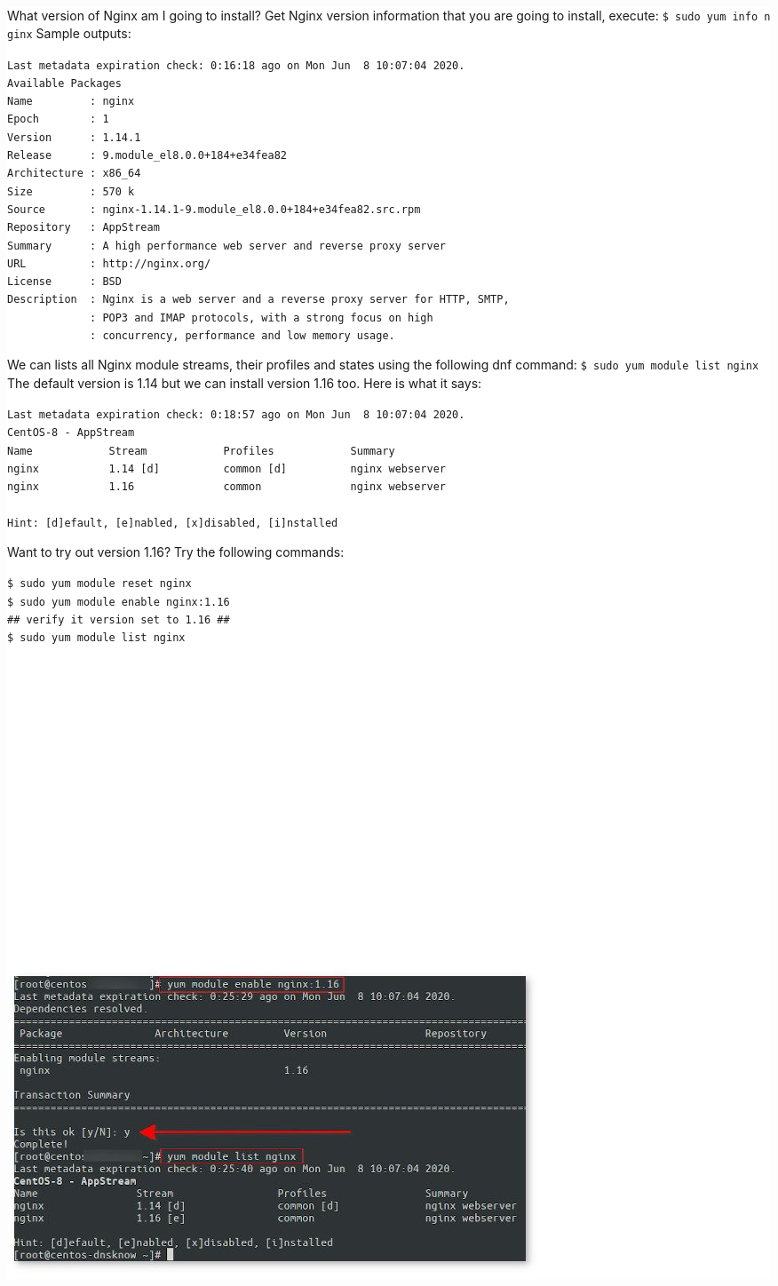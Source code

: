 What version of Nginx am I going to install? Get Nginx version information that you are going to install, execute:
`$ sudo yum info nginx`
 Sample outputs:

    Last metadata expiration check: 0:16:18 ago on Mon Jun  8 10:07:04 2020.
    Available Packages
    Name         : nginx
    Epoch        : 1
    Version      : 1.14.1
    Release      : 9.module_el8.0.0+184+e34fea82
    Architecture : x86_64
    Size         : 570 k
    Source       : nginx-1.14.1-9.module_el8.0.0+184+e34fea82.src.rpm
    Repository   : AppStream
    Summary      : A high performance web server and reverse proxy server
    URL          : http://nginx.org/
    License      : BSD
    Description  : Nginx is a web server and a reverse proxy server for HTTP, SMTP,
                 : POP3 and IMAP protocols, with a strong focus on high
                 : concurrency, performance and low memory usage.

We can lists all Nginx module streams, their profiles and states using the following dnf command:
`$ sudo yum module list nginx`
 The default version is 1.14 but we can install version 1.16 too. Here is what it says:

    Last metadata expiration check: 0:18:57 ago on Mon Jun  8 10:07:04 2020.
    CentOS-8 - AppStream
    Name            Stream            Profiles            Summary                 
    nginx           1.14 [d]          common [d]          nginx webserver         
    nginx           1.16              common              nginx webserver         

    Hint: [d]efault, [e]nabled, [x]disabled, [i]nstalled

Want to try out version 1.16? Try the following commands:

```
$ sudo yum module reset nginx
$ sudo yum module enable nginx:1.16
## verify it version set to 1.16 ##
$ sudo yum module list nginx
```

![](data:image/svg+xml;base64,PHN2ZyBoZWlnaHQ9IjM0NCIgd2lkdGg9IjU5OSIgeG1sbnM9Imh0dHA6Ly93d3cudzMub3JnLzIwMDAvc3ZnIiB2ZXJzaW9uPSIxLjEiLz4=)![How to install Nginx on CentOS 8 version 1.16](resources/00BCCA25414ABC61B8DD39A509D360D7.jpg)
